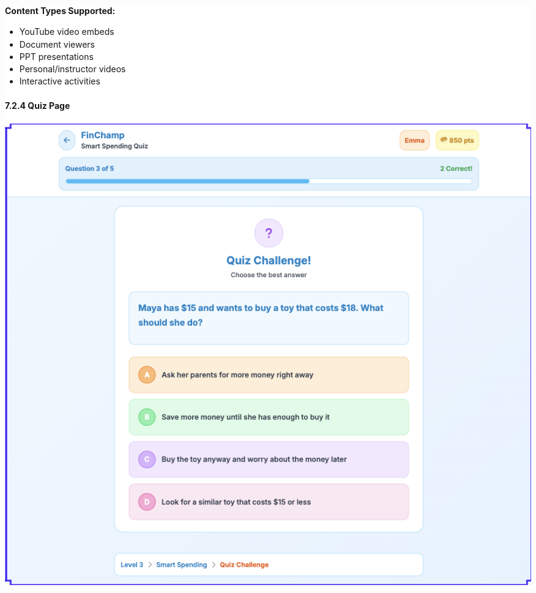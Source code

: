 **Content Types Supported:**
- YouTube video embeds
- Document viewers
- PPT presentations
- Personal/instructor videos
- Interactive activities

#### 7.2.4 Quiz Page
![Quiz Page](Photos/Quiz%20Page%20copy.png "Quiz Page")
